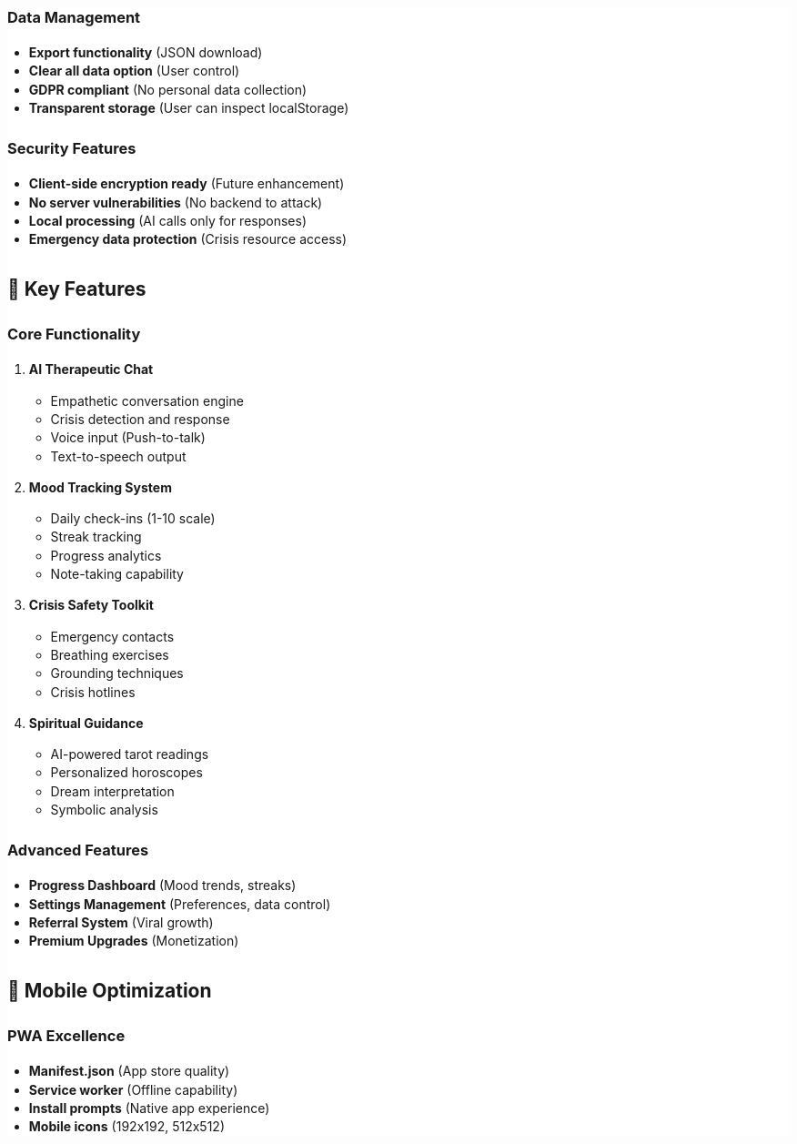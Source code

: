 ### **Data Management**
- **Export functionality** (JSON download)
- **Clear all data option** (User control)
- **GDPR compliant** (No personal data collection)
- **Transparent storage** (User can inspect localStorage)

### **Security Features**
- **Client-side encryption ready** (Future enhancement)
- **No server vulnerabilities** (No backend to attack)
- **Local processing** (AI calls only for responses)
- **Emergency data protection** (Crisis resource access)

## 🚀 **Key Features**

### **Core Functionality**
1. **AI Therapeutic Chat**
   - Empathetic conversation engine
   - Crisis detection and response
   - Voice input (Push-to-talk)
   - Text-to-speech output

2. **Mood Tracking System**
   - Daily check-ins (1-10 scale)
   - Streak tracking
   - Progress analytics
   - Note-taking capability

3. **Crisis Safety Toolkit**
   - Emergency contacts
   - Breathing exercises
   - Grounding techniques
   - Crisis hotlines

4. **Spiritual Guidance**
   - AI-powered tarot readings
   - Personalized horoscopes
   - Dream interpretation
   - Symbolic analysis

### **Advanced Features**
- **Progress Dashboard** (Mood trends, streaks)
- **Settings Management** (Preferences, data control)
- **Referral System** (Viral growth)
- **Premium Upgrades** (Monetization)

## 📱 **Mobile Optimization**

### **PWA Excellence**
- **Manifest.json** (App store quality)
- **Service worker** (Offline capability)
- **Install prompts** (Native app experience)
- **Mobile icons** (192x192, 512x512)
